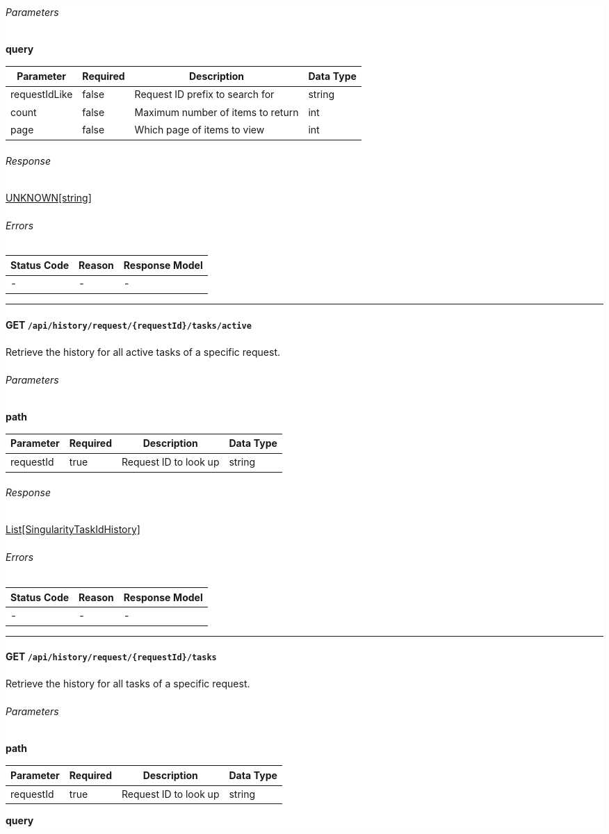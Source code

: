 ###### Parameters
**query**

| Parameter | Required | Description | Data Type |
|-----------|----------|-------------|-----------|
| requestIdLike | false | Request ID prefix to search for | string |
| count | false | Maximum number of items to return | int |
| page | false | Which page of items to view | int |

###### Response
[UNKNOWN[string]](#model-UNKNOWN[string])


###### Errors
| Status Code | Reason      | Response Model |
|-------------|-------------|----------------|
| - | - | - |


- - -
#### **GET** `/api/history/request/{requestId}/tasks/active`

Retrieve the history for all active tasks of a specific request.


###### Parameters
**path**

| Parameter | Required | Description | Data Type |
|-----------|----------|-------------|-----------|
| requestId | true | Request ID to look up | string |

###### Response
[List[SingularityTaskIdHistory]](#model-SingularityTaskIdHistory)


###### Errors
| Status Code | Reason      | Response Model |
|-------------|-------------|----------------|
| - | - | - |


- - -
#### **GET** `/api/history/request/{requestId}/tasks`

Retrieve the history for all tasks of a specific request.


###### Parameters
**path**

| Parameter | Required | Description | Data Type |
|-----------|----------|-------------|-----------|
| requestId | true | Request ID to look up | string |
**query**
